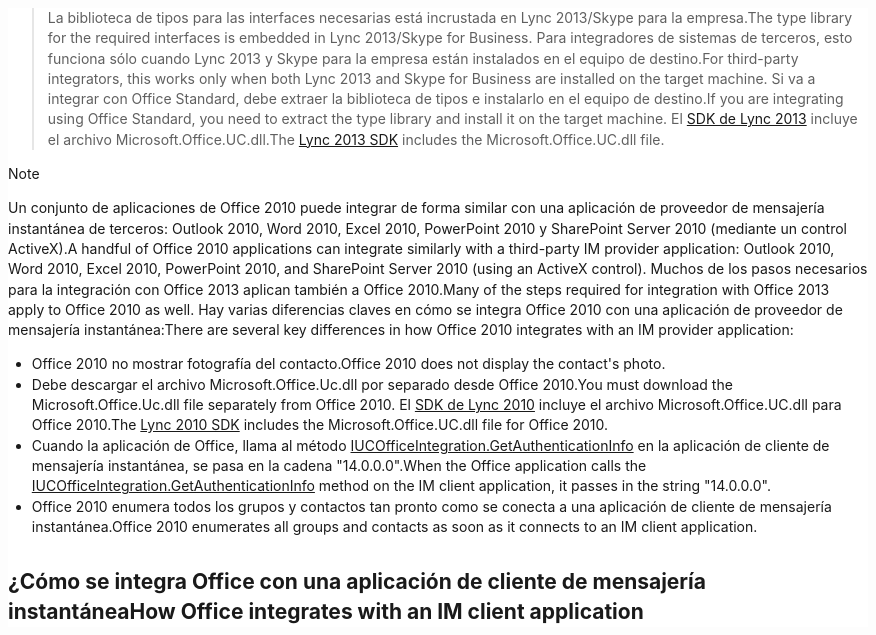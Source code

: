> <span data-ttu-id="a5592-135">La biblioteca de tipos para las interfaces necesarias está incrustada en Lync 2013/Skype para la empresa.</span><span class="sxs-lookup"><span data-stu-id="a5592-135">The type library for the required interfaces is embedded in Lync 2013/Skype for Business.</span></span> <span data-ttu-id="a5592-136">Para integradores de sistemas de terceros, esto funciona sólo cuando Lync 2013 y Skype para la empresa están instalados en el equipo de destino.</span><span class="sxs-lookup"><span data-stu-id="a5592-136">For third-party integrators, this works only when both Lync 2013 and Skype for Business are installed on the target machine.</span></span> <span data-ttu-id="a5592-137">Si va a integrar con Office Standard, debe extraer la biblioteca de tipos e instalarlo en el equipo de destino.</span><span class="sxs-lookup"><span data-stu-id="a5592-137">If you are integrating using Office Standard, you need to extract the type library and install it on the target machine.</span></span> <span data-ttu-id="a5592-138">El [SDK de Lync 2013](https://www.microsoft.com/en-us/download/details.aspx?id=36824) incluye el archivo Microsoft.Office.UC.dll.</span><span class="sxs-lookup"><span data-stu-id="a5592-138">The [Lync 2013 SDK](https://www.microsoft.com/en-us/download/details.aspx?id=36824) includes the Microsoft.Office.UC.dll file.</span></span> 
  
> [!NOTE]
>  <span data-ttu-id="a5592-139">Un conjunto de aplicaciones de Office 2010 puede integrar de forma similar con una aplicación de proveedor de mensajería instantánea de terceros: Outlook 2010, Word 2010, Excel 2010, PowerPoint 2010 y SharePoint Server 2010 (mediante un control ActiveX).</span><span class="sxs-lookup"><span data-stu-id="a5592-139">A handful of Office 2010 applications can integrate similarly with a third-party IM provider application: Outlook 2010, Word 2010, Excel 2010, PowerPoint 2010, and SharePoint Server 2010 (using an ActiveX control).</span></span> <span data-ttu-id="a5592-140">Muchos de los pasos necesarios para la integración con Office 2013 aplican también a Office 2010.</span><span class="sxs-lookup"><span data-stu-id="a5592-140">Many of the steps required for integration with Office 2013 apply to Office 2010 as well.</span></span> <span data-ttu-id="a5592-141">Hay varias diferencias claves en cómo se integra Office 2010 con una aplicación de proveedor de mensajería instantánea:</span><span class="sxs-lookup"><span data-stu-id="a5592-141">There are several key differences in how Office 2010 integrates with an IM provider application:</span></span> 
>  - <span data-ttu-id="a5592-142">Office 2010 no mostrar fotografía del contacto.</span><span class="sxs-lookup"><span data-stu-id="a5592-142">Office 2010 does not display the contact's photo.</span></span> 
>  - <span data-ttu-id="a5592-143">Debe descargar el archivo Microsoft.Office.Uc.dll por separado desde Office 2010.</span><span class="sxs-lookup"><span data-stu-id="a5592-143">You must download the Microsoft.Office.Uc.dll file separately from Office 2010.</span></span> <span data-ttu-id="a5592-144">El [SDK de Lync 2010](http://www.microsoft.com/en-us/download/details.aspx?id=18898) incluye el archivo Microsoft.Office.UC.dll para Office 2010.</span><span class="sxs-lookup"><span data-stu-id="a5592-144">The [Lync 2010 SDK](http://www.microsoft.com/en-us/download/details.aspx?id=18898) includes the Microsoft.Office.UC.dll file for Office 2010.</span></span> 
>  - <span data-ttu-id="a5592-145">Cuando la aplicación de Office, llama al método [IUCOfficeIntegration.GetAuthenticationInfo](integrating-im-applications-with-office.md#off15_IMIntegration_ImplementRequired_IUCOfficeIntegration) en la aplicación de cliente de mensajería instantánea, se pasa en la cadena "14.0.0.0".</span><span class="sxs-lookup"><span data-stu-id="a5592-145">When the Office application calls the [IUCOfficeIntegration.GetAuthenticationInfo](integrating-im-applications-with-office.md#off15_IMIntegration_ImplementRequired_IUCOfficeIntegration) method on the IM client application, it passes in the string "14.0.0.0".</span></span> 
>  - <span data-ttu-id="a5592-146">Office 2010 enumera todos los grupos y contactos tan pronto como se conecta a una aplicación de cliente de mensajería instantánea.</span><span class="sxs-lookup"><span data-stu-id="a5592-146">Office 2010 enumerates all groups and contacts as soon as it connects to an IM client application.</span></span> 
  
## <a name="how-office-integrates-with-an-im-client-application"></a><span data-ttu-id="a5592-147">¿Cómo se integra Office con una aplicación de cliente de mensajería instantánea</span><span class="sxs-lookup"><span data-stu-id="a5592-147">How Office integrates with an IM client application</span></span>
<span data-ttu-id="a5592-148"><a name="off15_IMIntegration_How"> </a></span><span class="sxs-lookup"><span data-stu-id="a5592-148"></span></span>
